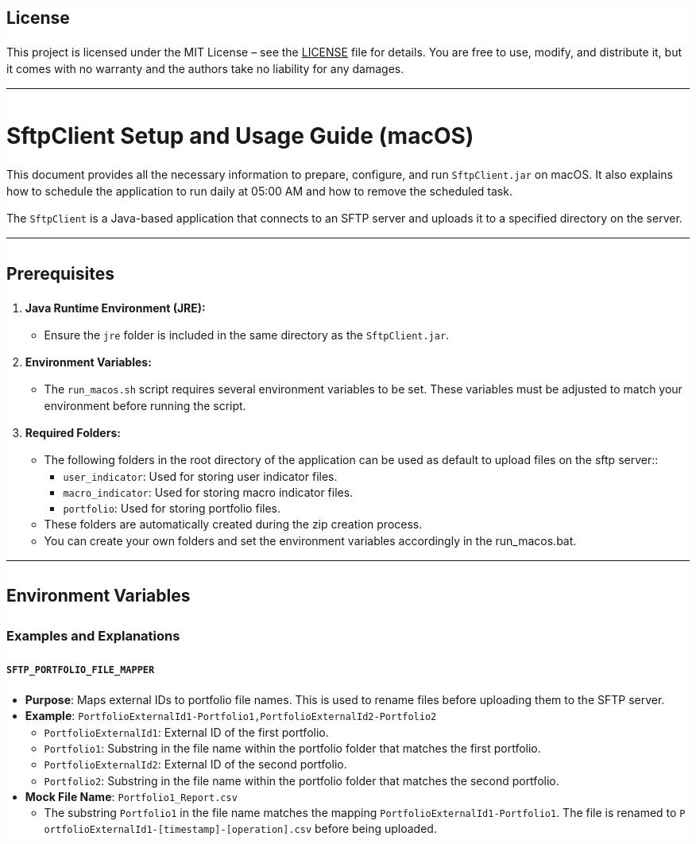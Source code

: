 ## License

This project is licensed under the MIT License – see the [LICENSE](https://github.com/valphi/SFTP-Uploader/blob/main/LICENSE) file for details. You are free to use, modify, and distribute it, but it comes with no warranty and the authors take no liability for any damages.

---

# SftpClient Setup and Usage Guide (macOS)

This document provides all the necessary information to prepare, configure, and run `SftpClient.jar` on macOS. It also explains how to schedule the application to run daily at 05:00 AM and how to remove the scheduled task. 

The `SftpClient` is a Java-based application that connects to an SFTP server and uploads it to a specified directory on the server.

---

## Prerequisites

1. **Java Runtime Environment (JRE):**
    - Ensure the `jre` folder is included in the same directory as the `SftpClient.jar`.

2. **Environment Variables:**
    - The `run_macos.sh` script requires several environment variables to be set. These variables must be adjusted to match your environment before running the script.

3. **Required Folders:**
   - The following folders in the root directory of the application can be used as default to upload files on the sftp server::
      - `user_indicator`: Used for storing user indicator files.
      - `macro_indicator`: Used for storing macro indicator files.
      - `portfolio`: Used for storing portfolio files.
   - These folders are automatically created during the zip creation process.
   - You can create your own folders and set the environment variables accordingly in the run_macos.bat.

---

## Environment Variables

### Examples and Explanations

#### `SFTP_PORTFOLIO_FILE_MAPPER`
- **Purpose**: Maps external IDs to portfolio file names. This is used to rename files before uploading them to the SFTP server.
- **Example**: `PortfolioExternalId1-Portfolio1,PortfolioExternalId2-Portfolio2`
    - `PortfolioExternalId1`: External ID of the first portfolio.
    - `Portfolio1`: Substring in the file name within the portfolio folder that matches the first portfolio.
    - `PortfolioExternalId2`: External ID of the second portfolio.
    - `Portfolio2`: Substring in the file name within the portfolio folder that matches the second portfolio.
- **Mock File Name**: `Portfolio1_Report.csv`
    - The substring `Portfolio1` in the file name matches the mapping `PortfolioExternalId1-Portfolio1`. The file is renamed to `PortfolioExternalId1-[timestamp]-[operation].csv` before being uploaded.
